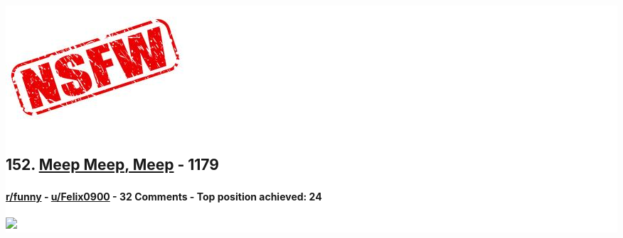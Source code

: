 <a href="https://i.imgur.com/zWWmHKZ.jpg"><img src="https://github.com/mgerb/top-of-reddit/raw/master/nsfw.jpg"></img></a>

## 152. [Meep Meep, Meep](http://reddit.com/r/funny/comments/6625xk/meep_meep_meep/) - 1179
#### [r/funny](http://reddit.com/r/funny) - [u/Felix0900](http://reddit.com/u/Felix0900) - 32 Comments - Top position achieved: 24

<a href="https://i.imgur.com/VWM7NGO.gif"><img src="https://b.thumbs.redditmedia.com/4lG_aiq_RUThTl8MPHcQFIXn77CnLiJDuREvsKIUGGY.jpg"></img></a>


